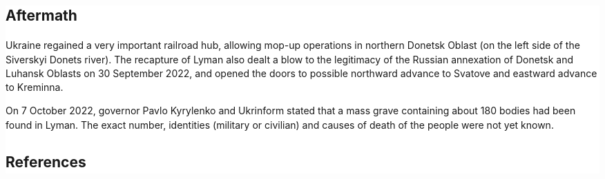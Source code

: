 ## Aftermath
Ukraine regained a very important railroad hub, allowing mop-up operations in northern Donetsk Oblast (on the left side of the Siverskyi Donets river). The recapture of Lyman also dealt a blow to the legitimacy of the Russian annexation of Donetsk and Luhansk Oblasts on 30 September 2022, and opened the doors to possible northward advance to Svatove and eastward advance to Kreminna.

On 7 October 2022, governor Pavlo Kyrylenko and Ukrinform stated that a mass grave containing about 180 bodies had been found in Lyman. The exact number, identities (military or civilian) and causes of death of the people were not yet known.

## References
